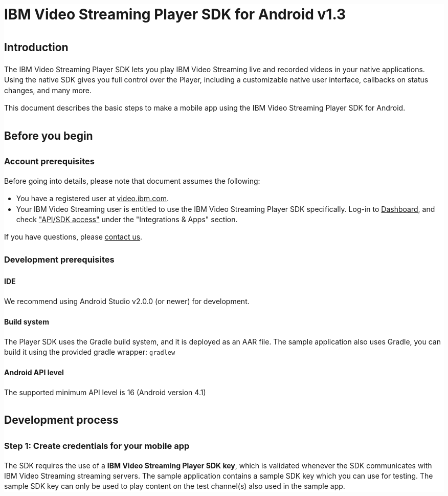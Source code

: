 # IBM Video Streaming Player SDK for Android v1.3

## Introduction

The IBM Video Streaming Player SDK lets you play IBM Video Streaming live and recorded videos in your native applications. Using the native SDK 
gives you full control over the Player, including a customizable native user interface, callbacks on status changes, 
and many more.

This document describes the basic steps to make a mobile app using the IBM Video Streaming Player SDK for Android.

## Before you begin

### Account prerequisites

Before going into details, please note that document assumes the following:
*   You have a registered user at [video.ibm.com](https://video.ibm.com/).
*   Your IBM Video Streaming user is entitled to use the IBM Video Streaming Player SDK specifically. Log-in to [Dashboard], 
and check ["API/SDK access"] under the "Integrations & Apps" section.

If you have questions, please [contact us](https://video.ibm.com/enterprise-video/contact).

### Development prerequisites

#### IDE

We recommend using Android Studio v2.0.0 (or newer) for development.

#### Build system

The Player SDK uses the Gradle build system, and it is deployed as an AAR file. The sample application also uses Gradle, 
you can build it using the provided gradle wrapper: `gradlew`

#### Android API level

The supported minimum API level is 16 (Android version 4.1)

## Development process

### Step 1: Create credentials for your mobile app

The SDK requires the use of a **IBM Video Streaming Player SDK key**, which is validated whenever the SDK communicates with IBM Video Streaming 
streaming servers. The sample application contains a sample SDK key which you can use for testing. The sample SDK key 
can only be used to play content on the test channel(s) also used in the sample app.


[Dashboard]: https://video.ibm.com/dashboard
["API/SDK access"]: https://video.ibm.com/dashboard/integrations/api-access
[CHANGELOG.md]: CHANGELOG